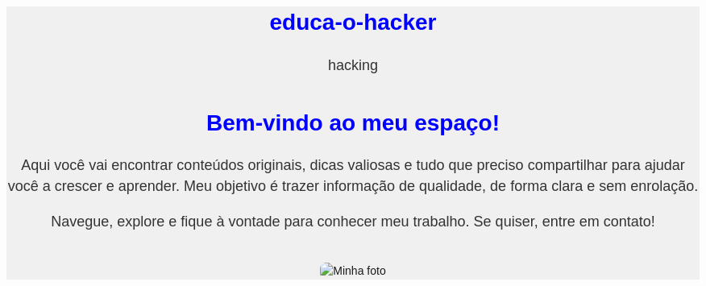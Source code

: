 # educa-o-hacker
hacking
<!DOCTYPE html>
<html lang="pt-BR">
<head>
  <meta charset="UTF-8" />
  <title>educação hacker</title>
  <style>
    body {
      background-color: #f0f0f0;
      font-family: Arial, sans-serif;
      max-width: 800px;
      margin: 20px auto;
      padding: 10px;
      text-align: center;
    }
    h1 {
      color: blue;
    }
    p {
      font-size: 18px;
      color: #333;
    }
    img {
      max-width: 100%;
      height: auto;
      margin-top: 20px;
      border-radius: 8px;
    }
  </style>
</head>
<body>
  <h1>Bem-vindo ao meu espaço!</h1>
  <p>
    Aqui você vai encontrar conteúdos originais, dicas valiosas e tudo que preciso compartilhar para ajudar você a crescer e aprender. Meu objetivo é trazer informação de qualidade, de forma clara e sem enrolação.
  </p>
  <p>
    Navegue, explore e fique à vontade para conhecer meu trabalho. Se quiser, entre em contato!
  </p>

  
  <img src="foto.jpg" alt="Minha foto" />
</body>
</html>
